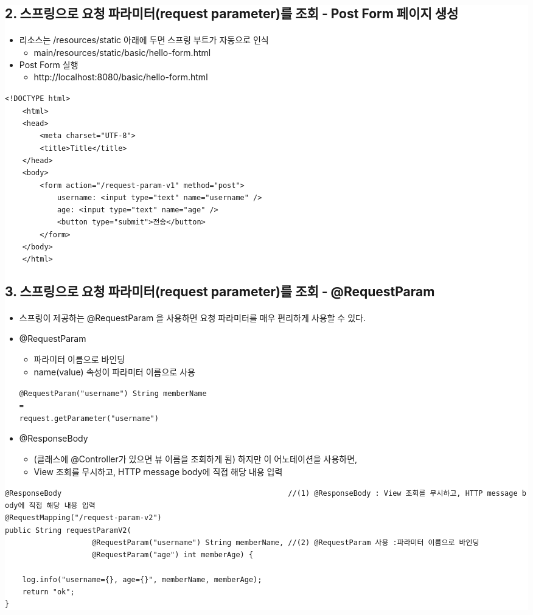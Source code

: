 
## 2. 스프링으로 요청 파라미터(request parameter)를 조회 - Post Form 페이지 생성

- 리소스는 /resources/static 아래에 두면 스프링 부트가 자동으로 인식
    - main/resources/static/basic/hello-form.html
- Post Form 실행 
    - http://localhost:8080/basic/hello-form.html
```
<!DOCTYPE html>
    <html>
    <head>
        <meta charset="UTF-8">
        <title>Title</title>
    </head>
    <body>
        <form action="/request-param-v1" method="post">
            username: <input type="text" name="username" /> 
            age: <input type="text" name="age" /> 
            <button type="submit">전송</button>
        </form>
    </body>
    </html>
```


## 3. 스프링으로 요청 파라미터(request parameter)를 조회 - @RequestParam
- 스프링이 제공하는 @RequestParam 을 사용하면 요청 파라미터를 매우 편리하게 사용할 수 있다.

- @RequestParam 
    - 파라미터 이름으로 바인딩
    - name(value) 속성이 파라미터 이름으로 사용 
    ```
    @RequestParam("username") String memberName
    =
    request.getParameter("username")
    ```
- @ResponseBody 
    - (클래스에 @Controller가 있으면 뷰 이름을 조회하게 됨) 하지만 이 어노테이션을 사용하면,
    - View 조회를 무시하고, HTTP message body에 직접 해당 내용 입력

```
@ResponseBody                                                    //(1) @ResponseBody : View 조회를 무시하고, HTTP message body에 직접 해당 내용 입력 
@RequestMapping("/request-param-v2")
public String requestParamV2(   
                    @RequestParam("username") String memberName, //(2) @RequestParam 사용 :파라미터 이름으로 바인딩
                    @RequestParam("age") int memberAge) {

    log.info("username={}, age={}", memberName, memberAge);
    return "ok";
}
```
